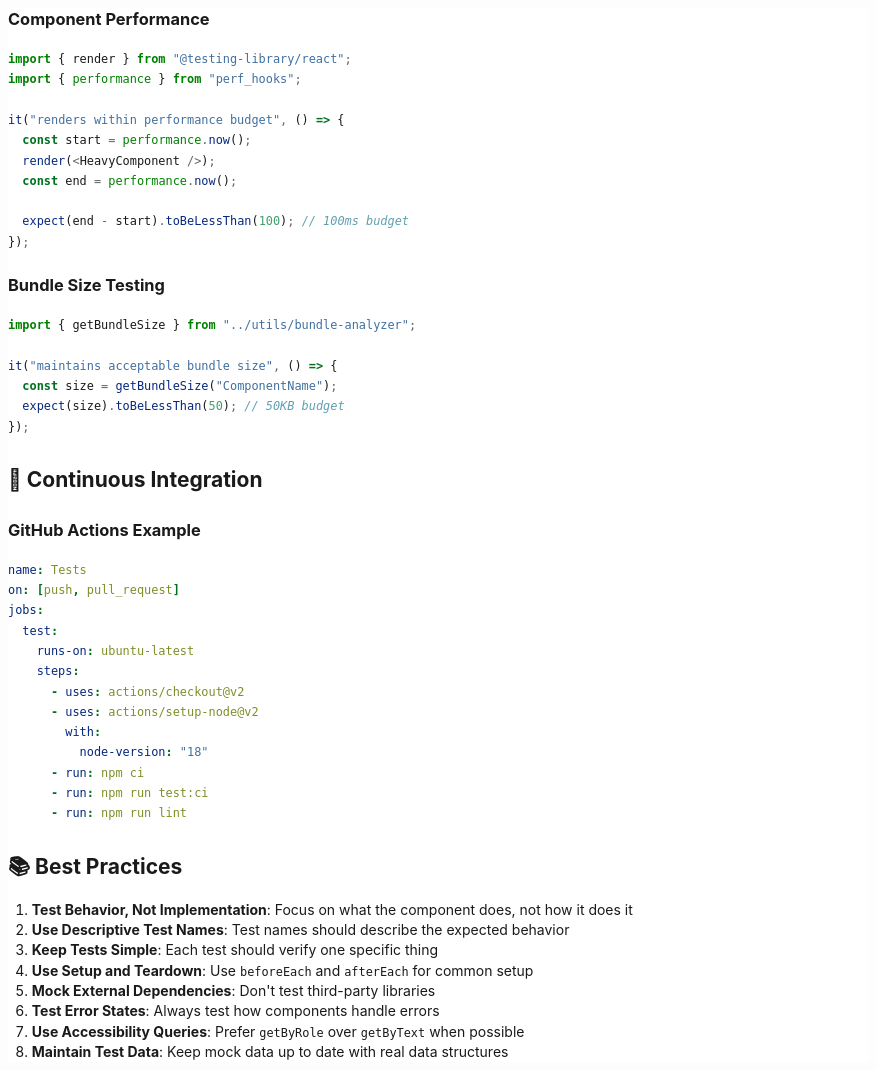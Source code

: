 ### Component Performance

```typescript
import { render } from "@testing-library/react";
import { performance } from "perf_hooks";

it("renders within performance budget", () => {
  const start = performance.now();
  render(<HeavyComponent />);
  const end = performance.now();

  expect(end - start).toBeLessThan(100); // 100ms budget
});
```

### Bundle Size Testing

```typescript
import { getBundleSize } from "../utils/bundle-analyzer";

it("maintains acceptable bundle size", () => {
  const size = getBundleSize("ComponentName");
  expect(size).toBeLessThan(50); // 50KB budget
});
```

## 🔄 Continuous Integration

### GitHub Actions Example

```yaml
name: Tests
on: [push, pull_request]
jobs:
  test:
    runs-on: ubuntu-latest
    steps:
      - uses: actions/checkout@v2
      - uses: actions/setup-node@v2
        with:
          node-version: "18"
      - run: npm ci
      - run: npm run test:ci
      - run: npm run lint
```

## 📚 Best Practices

1. **Test Behavior, Not Implementation**: Focus on what the component does, not how it does it
2. **Use Descriptive Test Names**: Test names should describe the expected behavior
3. **Keep Tests Simple**: Each test should verify one specific thing
4. **Use Setup and Teardown**: Use `beforeEach` and `afterEach` for common setup
5. **Mock External Dependencies**: Don't test third-party libraries
6. **Test Error States**: Always test how components handle errors
7. **Use Accessibility Queries**: Prefer `getByRole` over `getByText` when possible
8. **Maintain Test Data**: Keep mock data up to date with real data structures

